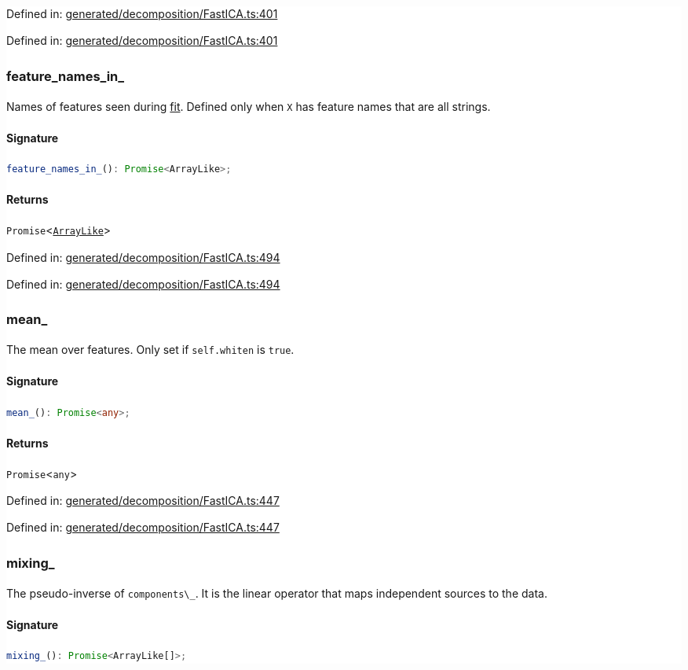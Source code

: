 Defined in:  [generated/decomposition/FastICA.ts:401](https://github.com/transitive-bullshit/scikit-learn-ts/blob/f6c1fce/packages/sklearn/src/generated/decomposition/FastICA.ts#L401)

Defined in:  [generated/decomposition/FastICA.ts:401](https://github.com/transitive-bullshit/scikit-learn-ts/blob/f6c1fce/packages/sklearn/src/generated/decomposition/FastICA.ts#L401)

### feature\_names\_in\_

Names of features seen during [fit](../../glossary.html#term-fit). Defined only when `X` has feature names that are all strings.

#### Signature

```ts
feature_names_in_(): Promise<ArrayLike>;
```

#### Returns

`Promise`\<[`ArrayLike`](../types/ArrayLike.md)\>

Defined in:  [generated/decomposition/FastICA.ts:494](https://github.com/transitive-bullshit/scikit-learn-ts/blob/f6c1fce/packages/sklearn/src/generated/decomposition/FastICA.ts#L494)

Defined in:  [generated/decomposition/FastICA.ts:494](https://github.com/transitive-bullshit/scikit-learn-ts/blob/f6c1fce/packages/sklearn/src/generated/decomposition/FastICA.ts#L494)

### mean\_

The mean over features. Only set if `self.whiten` is `true`.

#### Signature

```ts
mean_(): Promise<any>;
```

#### Returns

`Promise`\<`any`\>

Defined in:  [generated/decomposition/FastICA.ts:447](https://github.com/transitive-bullshit/scikit-learn-ts/blob/f6c1fce/packages/sklearn/src/generated/decomposition/FastICA.ts#L447)

Defined in:  [generated/decomposition/FastICA.ts:447](https://github.com/transitive-bullshit/scikit-learn-ts/blob/f6c1fce/packages/sklearn/src/generated/decomposition/FastICA.ts#L447)

### mixing\_

The pseudo-inverse of `components\_`. It is the linear operator that maps independent sources to the data.

#### Signature

```ts
mixing_(): Promise<ArrayLike[]>;
```
